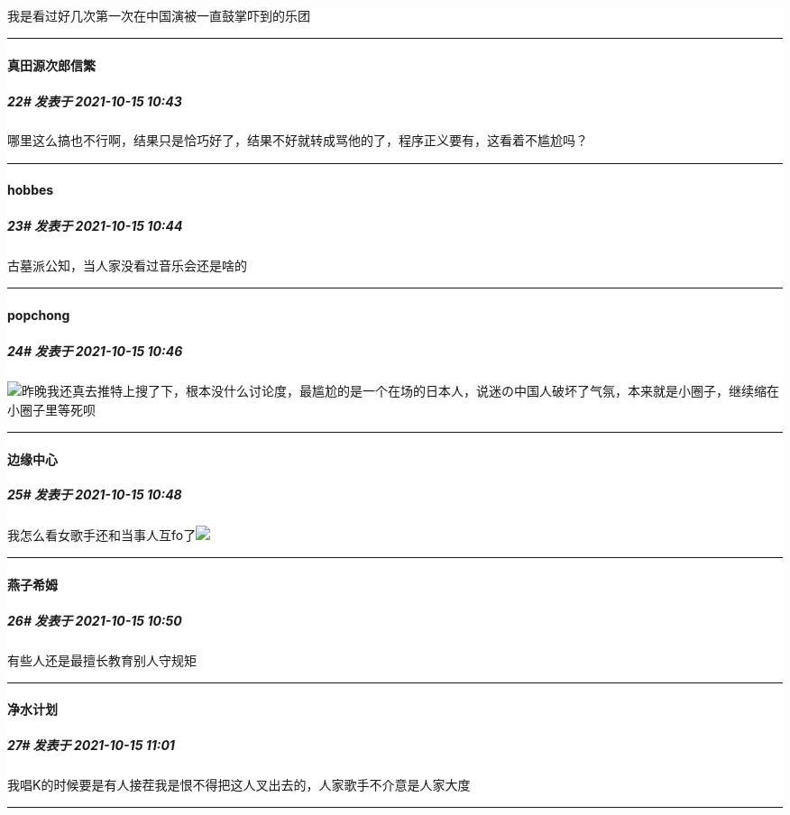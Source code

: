 我是看过好几次第一次在中国演被一直鼓掌吓到的乐团


*****

####  真田源次郎信繁  
##### 22#       发表于 2021-10-15 10:43


哪里这么搞也不行啊，结果只是恰巧好了，结果不好就转成骂他的了，程序正义要有，这看着不尴尬吗？


*****

####  hobbes  
##### 23#       发表于 2021-10-15 10:44


古墓派公知，当人家没看过音乐会还是啥的


*****

####  popchong  
##### 24#       发表于 2021-10-15 10:46


<img src="https://static.saraba1st.com/image/smiley/face2017/048.png" referrerpolicy="no-referrer">昨晚我还真去推特上搜了下，根本没什么讨论度，最尴尬的是一个在场的日本人，说迷の中国人破坏了气氛，本来就是小圈子，继续缩在小圈子里等死呗


*****

####  边缘中心  
##### 25#       发表于 2021-10-15 10:48


我怎么看女歌手还和当事人互fo了<img src="https://static.saraba1st.com/image/smiley/face2017/035.png" referrerpolicy="no-referrer">


*****

####  燕子希姆  
##### 26#       发表于 2021-10-15 10:50


有些人还是最擅长教育别人守规矩


*****

####  净水计划  
##### 27#       发表于 2021-10-15 11:01


我唱K的时候要是有人接茬我是恨不得把这人叉出去的，人家歌手不介意是人家大度


*****
